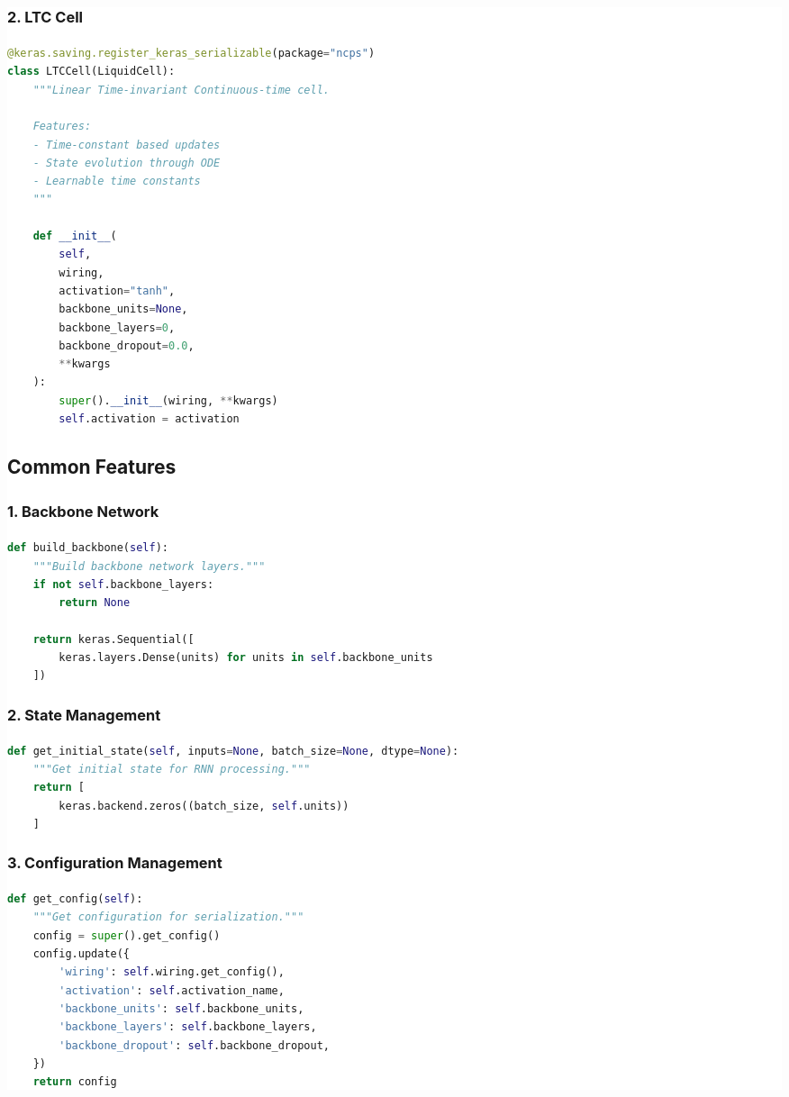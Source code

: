 ### 2. LTC Cell
```python
@keras.saving.register_keras_serializable(package="ncps")
class LTCCell(LiquidCell):
    """Linear Time-invariant Continuous-time cell.
    
    Features:
    - Time-constant based updates
    - State evolution through ODE
    - Learnable time constants
    """
    
    def __init__(
        self,
        wiring,
        activation="tanh",
        backbone_units=None,
        backbone_layers=0,
        backbone_dropout=0.0,
        **kwargs
    ):
        super().__init__(wiring, **kwargs)
        self.activation = activation
```

## Common Features

### 1. Backbone Network
```python
def build_backbone(self):
    """Build backbone network layers."""
    if not self.backbone_layers:
        return None
        
    return keras.Sequential([
        keras.layers.Dense(units) for units in self.backbone_units
    ])
```

### 2. State Management
```python
def get_initial_state(self, inputs=None, batch_size=None, dtype=None):
    """Get initial state for RNN processing."""
    return [
        keras.backend.zeros((batch_size, self.units))
    ]
```

### 3. Configuration Management
```python
def get_config(self):
    """Get configuration for serialization."""
    config = super().get_config()
    config.update({
        'wiring': self.wiring.get_config(),
        'activation': self.activation_name,
        'backbone_units': self.backbone_units,
        'backbone_layers': self.backbone_layers,
        'backbone_dropout': self.backbone_dropout,
    })
    return config
```
